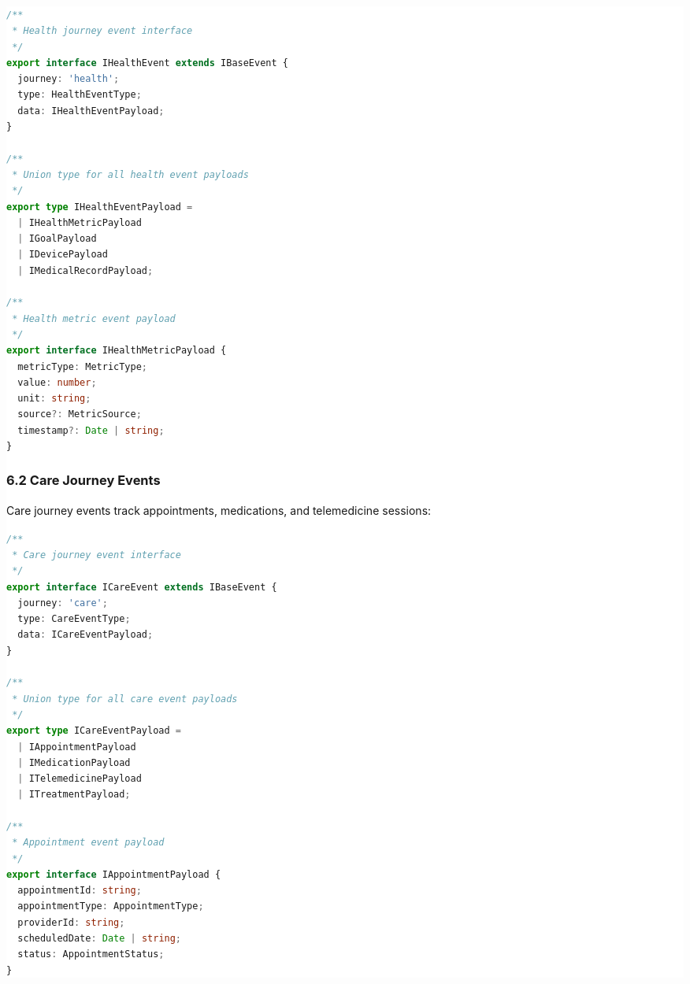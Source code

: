 ```typescript
/**
 * Health journey event interface
 */
export interface IHealthEvent extends IBaseEvent {
  journey: 'health';
  type: HealthEventType;
  data: IHealthEventPayload;
}

/**
 * Union type for all health event payloads
 */
export type IHealthEventPayload =
  | IHealthMetricPayload
  | IGoalPayload
  | IDevicePayload
  | IMedicalRecordPayload;

/**
 * Health metric event payload
 */
export interface IHealthMetricPayload {
  metricType: MetricType;
  value: number;
  unit: string;
  source?: MetricSource;
  timestamp?: Date | string;
}
```

### 6.2 Care Journey Events

Care journey events track appointments, medications, and telemedicine sessions:

```typescript
/**
 * Care journey event interface
 */
export interface ICareEvent extends IBaseEvent {
  journey: 'care';
  type: CareEventType;
  data: ICareEventPayload;
}

/**
 * Union type for all care event payloads
 */
export type ICareEventPayload =
  | IAppointmentPayload
  | IMedicationPayload
  | ITelemedicinePayload
  | ITreatmentPayload;

/**
 * Appointment event payload
 */
export interface IAppointmentPayload {
  appointmentId: string;
  appointmentType: AppointmentType;
  providerId: string;
  scheduledDate: Date | string;
  status: AppointmentStatus;
}
```